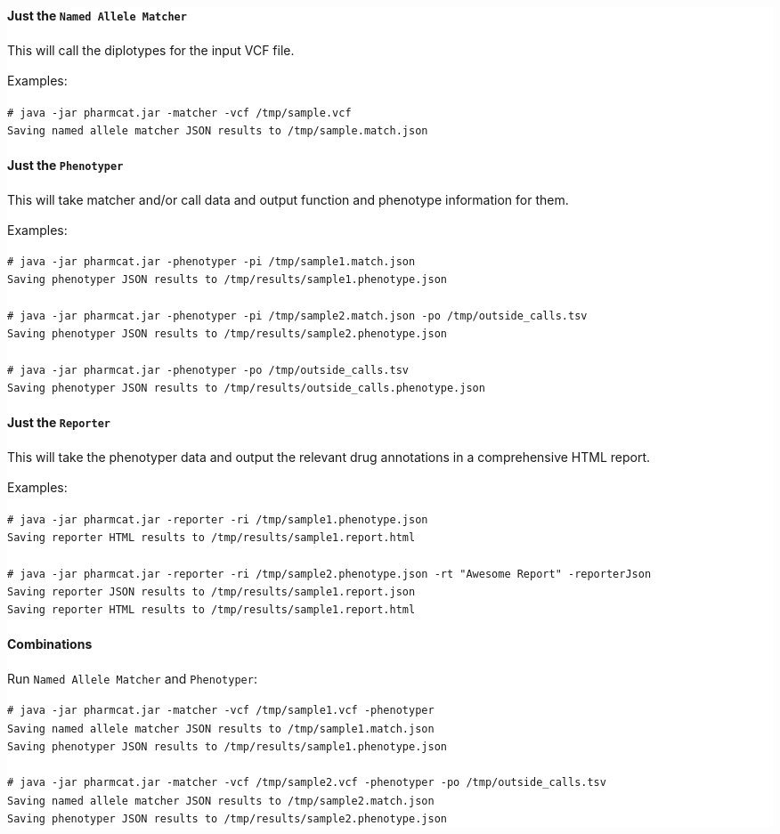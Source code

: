 #### Just the `Named Allele Matcher`

This will call the diplotypes for the input VCF file.

Examples:

```console
# java -jar pharmcat.jar -matcher -vcf /tmp/sample.vcf
Saving named allele matcher JSON results to /tmp/sample.match.json
```

#### Just the `Phenotyper`

This will take matcher and/or call data and output function and phenotype information for them.

Examples:

```console
# java -jar pharmcat.jar -phenotyper -pi /tmp/sample1.match.json
Saving phenotyper JSON results to /tmp/results/sample1.phenotype.json

# java -jar pharmcat.jar -phenotyper -pi /tmp/sample2.match.json -po /tmp/outside_calls.tsv
Saving phenotyper JSON results to /tmp/results/sample2.phenotype.json

# java -jar pharmcat.jar -phenotyper -po /tmp/outside_calls.tsv
Saving phenotyper JSON results to /tmp/results/outside_calls.phenotype.json
```

#### Just the `Reporter`

This will take the phenotyper data and output the relevant drug annotations in a comprehensive HTML report.

Examples:

```console
# java -jar pharmcat.jar -reporter -ri /tmp/sample1.phenotype.json
Saving reporter HTML results to /tmp/results/sample1.report.html

# java -jar pharmcat.jar -reporter -ri /tmp/sample2.phenotype.json -rt "Awesome Report" -reporterJson
Saving reporter JSON results to /tmp/results/sample1.report.json
Saving reporter HTML results to /tmp/results/sample1.report.html
```


#### Combinations

Run `Named Allele Matcher` and `Phenotyper`:

```console
# java -jar pharmcat.jar -matcher -vcf /tmp/sample1.vcf -phenotyper
Saving named allele matcher JSON results to /tmp/sample1.match.json
Saving phenotyper JSON results to /tmp/results/sample1.phenotype.json

# java -jar pharmcat.jar -matcher -vcf /tmp/sample2.vcf -phenotyper -po /tmp/outside_calls.tsv
Saving named allele matcher JSON results to /tmp/sample2.match.json
Saving phenotyper JSON results to /tmp/results/sample2.phenotype.json
```
